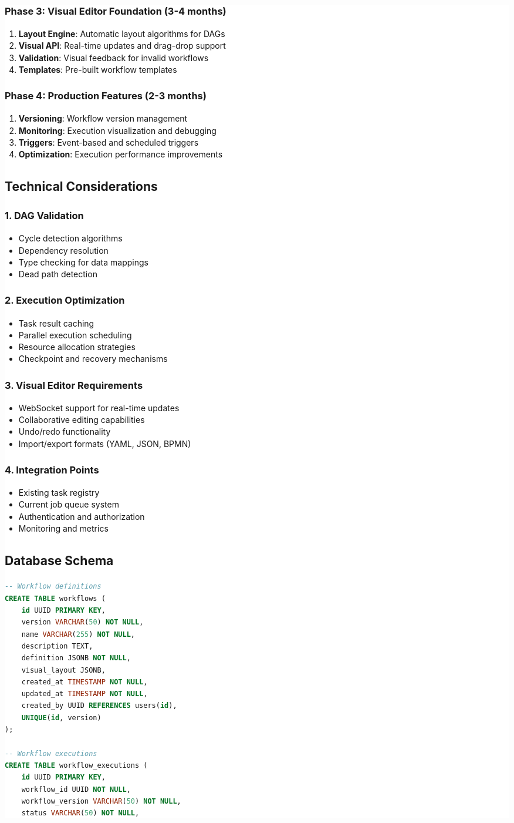 ### Phase 3: Visual Editor Foundation (3-4 months)
1. **Layout Engine**: Automatic layout algorithms for DAGs
2. **Visual API**: Real-time updates and drag-drop support
3. **Validation**: Visual feedback for invalid workflows
4. **Templates**: Pre-built workflow templates

### Phase 4: Production Features (2-3 months)
1. **Versioning**: Workflow version management
2. **Monitoring**: Execution visualization and debugging
3. **Triggers**: Event-based and scheduled triggers
4. **Optimization**: Execution performance improvements

## Technical Considerations

### 1. DAG Validation
- Cycle detection algorithms
- Dependency resolution
- Type checking for data mappings
- Dead path detection

### 2. Execution Optimization
- Task result caching
- Parallel execution scheduling
- Resource allocation strategies
- Checkpoint and recovery mechanisms

### 3. Visual Editor Requirements
- WebSocket support for real-time updates
- Collaborative editing capabilities
- Undo/redo functionality
- Import/export formats (YAML, JSON, BPMN)

### 4. Integration Points
- Existing task registry
- Current job queue system
- Authentication and authorization
- Monitoring and metrics

## Database Schema

```sql
-- Workflow definitions
CREATE TABLE workflows (
    id UUID PRIMARY KEY,
    version VARCHAR(50) NOT NULL,
    name VARCHAR(255) NOT NULL,
    description TEXT,
    definition JSONB NOT NULL,
    visual_layout JSONB,
    created_at TIMESTAMP NOT NULL,
    updated_at TIMESTAMP NOT NULL,
    created_by UUID REFERENCES users(id),
    UNIQUE(id, version)
);

-- Workflow executions
CREATE TABLE workflow_executions (
    id UUID PRIMARY KEY,
    workflow_id UUID NOT NULL,
    workflow_version VARCHAR(50) NOT NULL,
    status VARCHAR(50) NOT NULL,
```